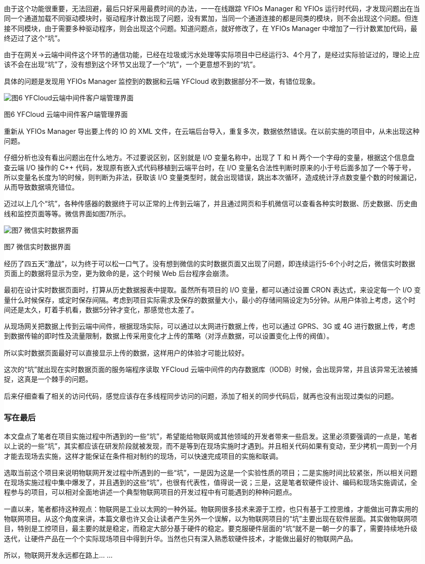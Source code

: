 由于这个功能很重要，无法回避，最后只好采用最费时间的办法，一一在线跟踪 YFIOs Manager 和 YFIOs 运行时代码，才发现问题出在当同一个通道加载不同驱动模块时，驱动程序计数出现了问题，没有累加，当同一个通道连接的都是同类的模块，则不会出现这个问题。但连接不同模块，由于需要多种驱动程序，则会出现这个问题。知道问题点，就好修改了，在 YFIOs Manager 中增加了一行计数累加代码，最终迈过了这个“坑”。

由于在网关→云端中间件这个环节的通信功能，已经在垃圾或污水处理等实际项目中已经运行3、4个月了，是经过实际验证过的，理论上应该不会在出现“坑”了，没有想到这个环节又出现了一个“坑”，一个更意想不到的“坑”。

具体的问题是发现用 YFIOs Manager 监控到的数据和云端 YFCloud 收到数据部分不一致，有错位现象。

<img src="http://ipad-cms.csdn.net/cms/attachment/201603/56d54020efdb5.jpg" alt="图6  YFCloud云端中间件客户端管理界面" title="图6  YFCloud云端中间件客户端管理界面" />

图6  YFCloud 云端中间件客户端管理界面

重新从 YFIOs Manager 导出要上传的 IO 的 XML 文件，在云端后台导入，重复多次，数据依然错误。在以前实施的项目中，从未出现这种问题。

仔细分析也没有看出问题出在什么地方。不过要说区别，区别就是 I/O 变量名称中，出现了 T 和 H 两个一个字母的变量，根据这个信息盘查云端 I/O 操作的 C++ 代码，发现原有嵌入式代码移植到云端平台时，在 I/O 变量名合法性判断时原来的小于号后面多加了一个等于号，所以变量名长度为1的时候，则判断为非法，获取该 I/O 变量类型时，就会出现错误，跳出本次循环，造成统计浮点数变量个数的时候漏记，从而导致数据填充错位。

迈过以上几个“坑”，各种传感器的数据终于可以正常的上传到云端了，并且通过网页和手机微信可以查看各种实时数据、历史数据、历史曲线和监控页面等等。微信界面如图7所示。

<img src="http://ipad-cms.csdn.net/cms/attachment/201603/56d5408255e68.jpg" alt="图7  微信实时数据界面" title="图7  微信实时数据界面" />

图7  微信实时数据界面

经历了四五天“激战”，以为终于可以松一口气了。没有想到微信的实时数据页面又出现了问题，即连续运行5-6个小时之后，微信实时数据页面上的数据将显示为空，更为致命的是，这个时候 Web 后台程序会崩溃。

最初在设计实时数据页面时，打算从历史数据报表中提取。虽然所有项目的 I/O 变量，都可以通过设置 CRON 表达式，来设定每一个 I/O 变量什么时候保存，或定时保存间隔。考虑到项目实际需求及保存的数据量大小，最小的存储间隔设定为5分钟。从用户体验上考虑，这个时间还是太久，盯着手机看，数据5分钟才变化，那感觉也太差了。

从现场网关把数据上传到云端中间件，根据现场实际，可以通过以太网进行数据上传，也可以通过 GPRS、3G 或 4G 进行数据上传，考虑到数据传输的即时性及流量限制，数据上传采用变化才上传的策略（对浮点数据，可以设置变化上传的阀值）。

所以实时数据页面最好可以直接显示上传的数据，这样用户的体验才可能比较好。

这次的“坑”就出现在实时数据页面的服务端程序读取 YFCloud 云端中间件的内存数据库（IODB）时候，会出现异常，并且该异常无法被捕捉，这真是一个棘手的问题。

后来仔细查看了相关的访问代码，感觉应该存在多线程同步访问的问题，添加了相关的同步代码后，就再也没有出现过类似的问题。

### 写在最后

本文盘点了笔者在项目实施过程中所遇到的一些“坑”，希望能给物联网或其他领域的开发者带来一些启发。这里必须要强调的一点是，笔者以上说的一些“坑”，其实都应该在研发阶段就被发现，而不是等到在现场实施时才遇到。并且相关代码如果有变动，至少拷机一周到一个月才能去现场去实施，这样才能保证在条件相对制约的现场，可以快速完成项目的实施和联调。

选取当前这个项目来说明物联网开发过程中所遇到的一些“坑”，一是因为这是一个实验性质的项目；二是实施时间比较紧张，所以相关问题在现场实施过程中集中爆发了，并且遇到的这些“坑”，也很有代表性，值得说一说；三是，这是笔者软硬件设计、编码和现场实施调试，全程参与的项目，可以相对全面地讲述一个典型物联网项目的开发过程中有可能遇到的种种问题点。

一直以来，笔者都持这种观点：物联网是工业以太网的一种外延。物联网很多技术来源于工控，也只有基于工控思维，才能做出可靠实用的物联网项目。从这个角度来讲，本篇文章也许又会让读者产生另外一个误解，以为物联网项目的“坑”主要出现在软件层面。其实做物联网项目，特别是工控项目，最主要的就是稳定，而稳定大部分基于硬件的稳定。要克服硬件层面的“坑“就不是一朝一夕的事了，需要持续地升级迭代，让硬件产品在一个个实际现场项目中得到升华。当然也只有深入熟悉软硬件技术，才能做出最好的物联网产品。

所以，物联网开发永远都在路上… …